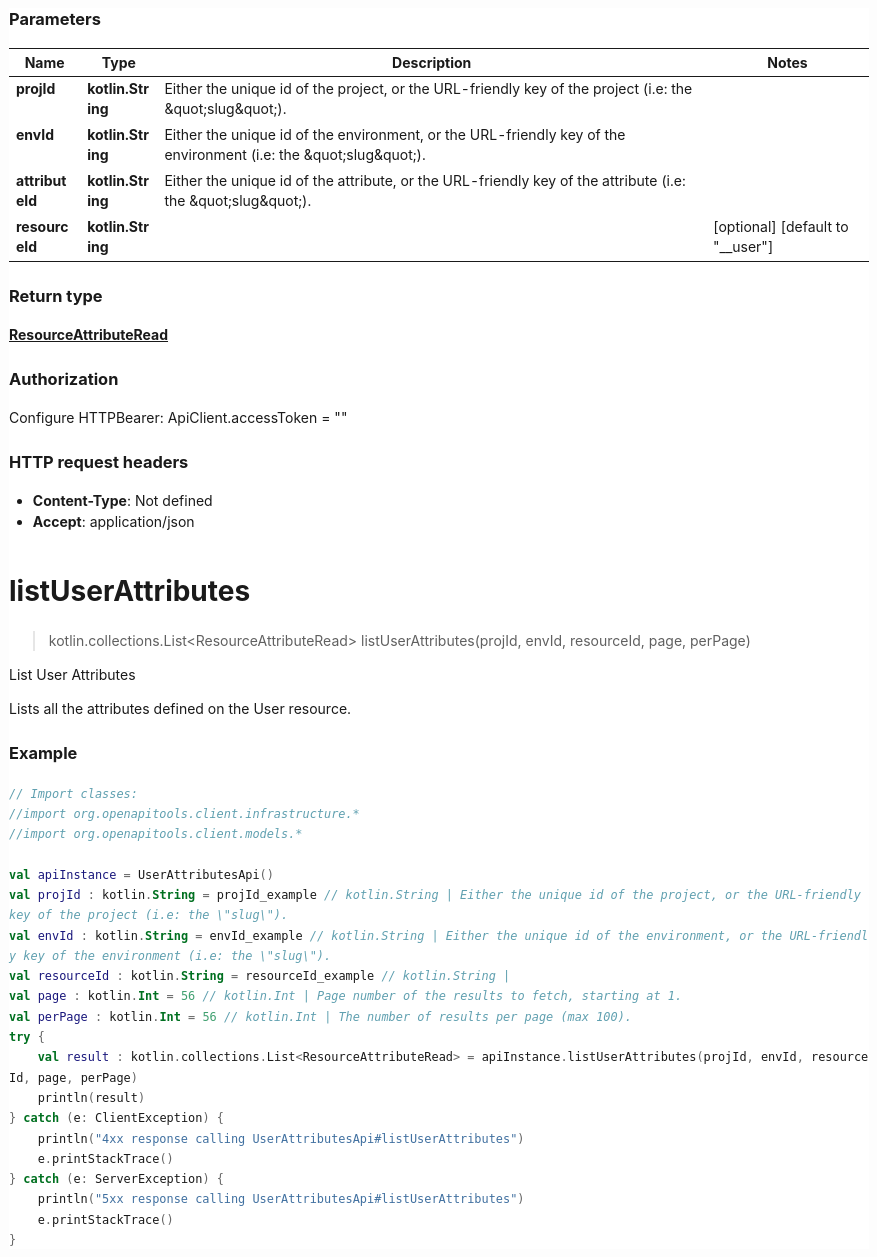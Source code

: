 ```kotlin
```

### Parameters

Name | Type | Description  | Notes
------------- | ------------- | ------------- | -------------
 **projId** | **kotlin.String**| Either the unique id of the project, or the URL-friendly key of the project (i.e: the \&quot;slug\&quot;). |
 **envId** | **kotlin.String**| Either the unique id of the environment, or the URL-friendly key of the environment (i.e: the \&quot;slug\&quot;). |
 **attributeId** | **kotlin.String**| Either the unique id of the attribute, or the URL-friendly key of the attribute (i.e: the \&quot;slug\&quot;). |
 **resourceId** | **kotlin.String**|  | [optional] [default to &quot;__user&quot;]

### Return type

[**ResourceAttributeRead**](ResourceAttributeRead.md)

### Authorization


Configure HTTPBearer:
    ApiClient.accessToken = ""

### HTTP request headers

 - **Content-Type**: Not defined
 - **Accept**: application/json

<a name="listUserAttributes"></a>
# **listUserAttributes**
> kotlin.collections.List&lt;ResourceAttributeRead&gt; listUserAttributes(projId, envId, resourceId, page, perPage)

List User Attributes

Lists all the attributes defined on the User resource.

### Example
```kotlin
// Import classes:
//import org.openapitools.client.infrastructure.*
//import org.openapitools.client.models.*

val apiInstance = UserAttributesApi()
val projId : kotlin.String = projId_example // kotlin.String | Either the unique id of the project, or the URL-friendly key of the project (i.e: the \"slug\").
val envId : kotlin.String = envId_example // kotlin.String | Either the unique id of the environment, or the URL-friendly key of the environment (i.e: the \"slug\").
val resourceId : kotlin.String = resourceId_example // kotlin.String | 
val page : kotlin.Int = 56 // kotlin.Int | Page number of the results to fetch, starting at 1.
val perPage : kotlin.Int = 56 // kotlin.Int | The number of results per page (max 100).
try {
    val result : kotlin.collections.List<ResourceAttributeRead> = apiInstance.listUserAttributes(projId, envId, resourceId, page, perPage)
    println(result)
} catch (e: ClientException) {
    println("4xx response calling UserAttributesApi#listUserAttributes")
    e.printStackTrace()
} catch (e: ServerException) {
    println("5xx response calling UserAttributesApi#listUserAttributes")
    e.printStackTrace()
}
```
